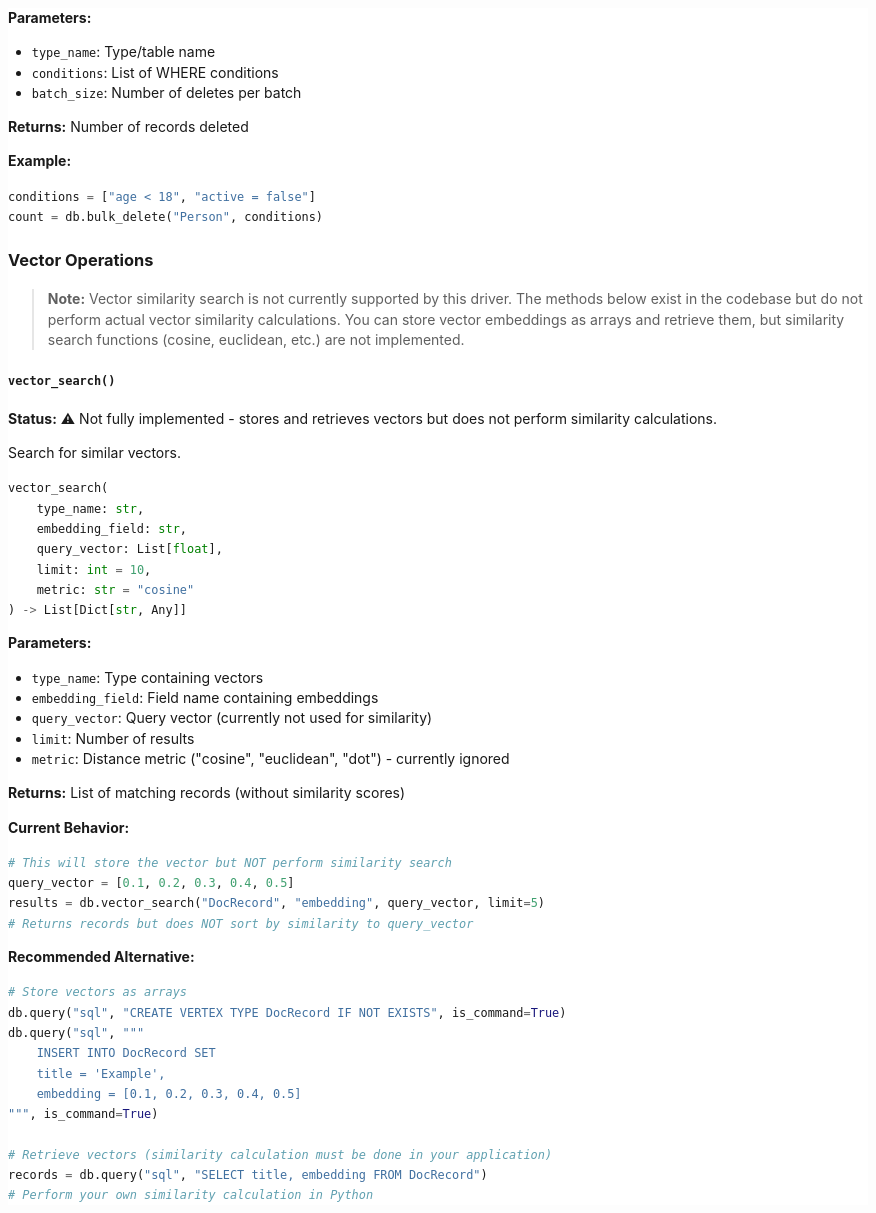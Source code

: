 **Parameters:**
- `type_name`: Type/table name
- `conditions`: List of WHERE conditions
- `batch_size`: Number of deletes per batch

**Returns:** Number of records deleted

**Example:**
```python
conditions = ["age < 18", "active = false"]
count = db.bulk_delete("Person", conditions)
```

### Vector Operations

> **Note:** Vector similarity search is not currently supported by this driver. The methods below exist in the codebase but do not perform actual vector similarity calculations. You can store vector embeddings as arrays and retrieve them, but similarity search functions (cosine, euclidean, etc.) are not implemented.

#### `vector_search()`

**Status:** ⚠️ Not fully implemented - stores and retrieves vectors but does not perform similarity calculations.

Search for similar vectors.

```python
vector_search(
    type_name: str,
    embedding_field: str,
    query_vector: List[float],
    limit: int = 10,
    metric: str = "cosine"
) -> List[Dict[str, Any]]
```

**Parameters:**
- `type_name`: Type containing vectors
- `embedding_field`: Field name containing embeddings
- `query_vector`: Query vector (currently not used for similarity)
- `limit`: Number of results
- `metric`: Distance metric ("cosine", "euclidean", "dot") - currently ignored

**Returns:** List of matching records (without similarity scores)

**Current Behavior:**
```python
# This will store the vector but NOT perform similarity search
query_vector = [0.1, 0.2, 0.3, 0.4, 0.5]
results = db.vector_search("DocRecord", "embedding", query_vector, limit=5)
# Returns records but does NOT sort by similarity to query_vector
```

**Recommended Alternative:**
```python
# Store vectors as arrays
db.query("sql", "CREATE VERTEX TYPE DocRecord IF NOT EXISTS", is_command=True)
db.query("sql", """
    INSERT INTO DocRecord SET 
    title = 'Example',
    embedding = [0.1, 0.2, 0.3, 0.4, 0.5]
""", is_command=True)

# Retrieve vectors (similarity calculation must be done in your application)
records = db.query("sql", "SELECT title, embedding FROM DocRecord")
# Perform your own similarity calculation in Python
```
